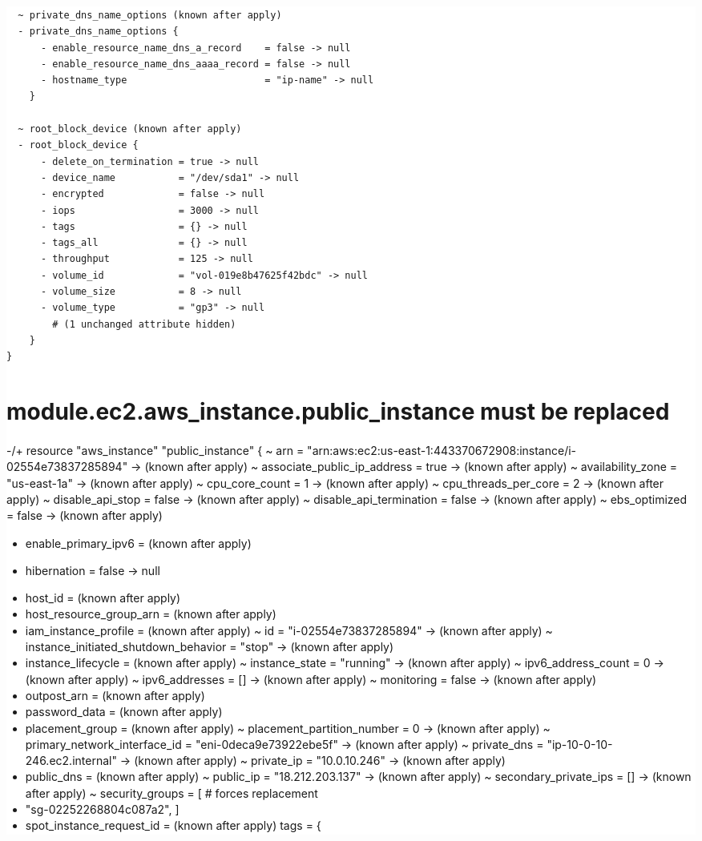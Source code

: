      ~ private_dns_name_options (known after apply)
      - private_dns_name_options {
          - enable_resource_name_dns_a_record    = false -> null
          - enable_resource_name_dns_aaaa_record = false -> null
          - hostname_type                        = "ip-name" -> null
        }

      ~ root_block_device (known after apply)
      - root_block_device {
          - delete_on_termination = true -> null
          - device_name           = "/dev/sda1" -> null
          - encrypted             = false -> null
          - iops                  = 3000 -> null
          - tags                  = {} -> null
          - tags_all              = {} -> null
          - throughput            = 125 -> null
          - volume_id             = "vol-019e8b47625f42bdc" -> null
          - volume_size           = 8 -> null
          - volume_type           = "gp3" -> null
            # (1 unchanged attribute hidden)
        }
    }

# module.ec2.aws_instance.public_instance must be replaced
-/+ resource "aws_instance" "public_instance" {
~ arn                                  = "arn:aws:ec2:us-east-1:443370672908:instance/i-02554e73837285894" -> (known after apply)
~ associate_public_ip_address          = true -> (known after apply)
~ availability_zone                    = "us-east-1a" -> (known after apply)
~ cpu_core_count                       = 1 -> (known after apply)
~ cpu_threads_per_core                 = 2 -> (known after apply)
~ disable_api_stop                     = false -> (known after apply)
~ disable_api_termination              = false -> (known after apply)
~ ebs_optimized                        = false -> (known after apply)
+ enable_primary_ipv6                  = (known after apply)
- hibernation                          = false -> null
+ host_id                              = (known after apply)
+ host_resource_group_arn              = (known after apply)
+ iam_instance_profile                 = (known after apply)
~ id                                   = "i-02554e73837285894" -> (known after apply)
~ instance_initiated_shutdown_behavior = "stop" -> (known after apply)
+ instance_lifecycle                   = (known after apply)
~ instance_state                       = "running" -> (known after apply)
~ ipv6_address_count                   = 0 -> (known after apply)
~ ipv6_addresses                       = [] -> (known after apply)
~ monitoring                           = false -> (known after apply)
+ outpost_arn                          = (known after apply)
+ password_data                        = (known after apply)
+ placement_group                      = (known after apply)
~ placement_partition_number           = 0 -> (known after apply)
~ primary_network_interface_id         = "eni-0deca9e73922ebe5f" -> (known after apply)
~ private_dns                          = "ip-10-0-10-246.ec2.internal" -> (known after apply)
~ private_ip                           = "10.0.10.246" -> (known after apply)
+ public_dns                           = (known after apply)
~ public_ip                            = "18.212.203.137" -> (known after apply)
~ secondary_private_ips                = [] -> (known after apply)
~ security_groups                      = [ # forces replacement
+ "sg-02252268804c087a2",
]
+ spot_instance_request_id             = (known after apply)
tags                                 = {